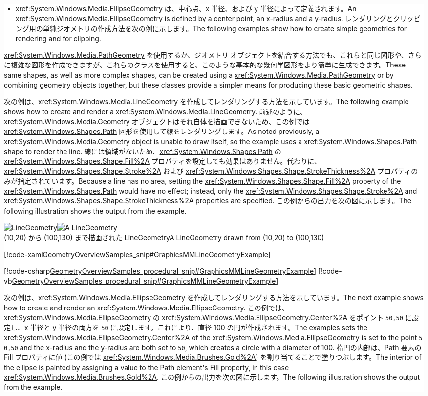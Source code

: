 - <span data-ttu-id="e7866-134"><xref:System.Windows.Media.EllipseGeometry> は、中心点、x 半径、および y 半径によって定義されます。</span><span class="sxs-lookup"><span data-stu-id="e7866-134">An <xref:System.Windows.Media.EllipseGeometry> is defined by a center point, an x-radius and a y-radius.</span></span>  <span data-ttu-id="e7866-135">レンダリングとクリッピング用の単純ジオメトリの作成方法を次の例に示します。</span><span class="sxs-lookup"><span data-stu-id="e7866-135">The following examples show how to create simple geometries for rendering and for clipping.</span></span>  
  
 <span data-ttu-id="e7866-136"><xref:System.Windows.Media.PathGeometry> を使用するか、ジオメトリ オブジェクトを結合する方法でも、これらと同じ図形や、さらに複雑な図形を作成できますが、これらのクラスを使用すると、このような基本的な幾何学図形をより簡単に生成できます。</span><span class="sxs-lookup"><span data-stu-id="e7866-136">These same shapes, as well as more complex shapes, can be created using a <xref:System.Windows.Media.PathGeometry> or by combining geometry objects together, but these classes provide a simpler means for producing these basic geometric shapes.</span></span>  
  
 <span data-ttu-id="e7866-137">次の例は、<xref:System.Windows.Media.LineGeometry> を作成してレンダリングする方法を示しています。</span><span class="sxs-lookup"><span data-stu-id="e7866-137">The following example shows how to create and render a <xref:System.Windows.Media.LineGeometry>.</span></span>  <span data-ttu-id="e7866-138">前述のように、<xref:System.Windows.Media.Geometry> オブジェクトはそれ自体を描画できないため、この例では <xref:System.Windows.Shapes.Path> 図形を使用して線をレンダリングします。</span><span class="sxs-lookup"><span data-stu-id="e7866-138">As noted previously, a <xref:System.Windows.Media.Geometry> object is unable to draw itself, so the example uses a <xref:System.Windows.Shapes.Path> shape to render the line.</span></span>  <span data-ttu-id="e7866-139">線には領域がないため、<xref:System.Windows.Shapes.Path> の <xref:System.Windows.Shapes.Shape.Fill%2A> プロパティを設定しても効果はありません。代わりに、<xref:System.Windows.Shapes.Shape.Stroke%2A> および <xref:System.Windows.Shapes.Shape.StrokeThickness%2A> プロパティのみが指定されています。</span><span class="sxs-lookup"><span data-stu-id="e7866-139">Because a line has no area, setting the <xref:System.Windows.Shapes.Shape.Fill%2A> property of the <xref:System.Windows.Shapes.Path> would have no effect; instead, only the <xref:System.Windows.Shapes.Shape.Stroke%2A> and <xref:System.Windows.Shapes.Shape.StrokeThickness%2A> properties are specified.</span></span> <span data-ttu-id="e7866-140">この例からの出力を次の図に示します。</span><span class="sxs-lookup"><span data-stu-id="e7866-140">The following illustration shows the output from the example.</span></span>  
  
 <span data-ttu-id="e7866-141">![LineGeometry](./media/graphicsmm-line.gif "graphicsmm_line")</span><span class="sxs-lookup"><span data-stu-id="e7866-141">![A LineGeometry](./media/graphicsmm-line.gif "graphicsmm_line")</span></span>  
<span data-ttu-id="e7866-142">(10,20) から (100,130) まで描画された LineGeometry</span><span class="sxs-lookup"><span data-stu-id="e7866-142">A LineGeometry drawn from (10,20) to (100,130)</span></span>  
  
 [!code-xaml[GeometryOverviewSamples_snip#GraphicsMMLineGeometryExample](~/samples/snippets/csharp/VS_Snippets_Wpf/GeometryOverviewSamples_snip/CS/GeometryExamples.xaml#graphicsmmlinegeometryexample)]  
  
 [!code-csharp[GeometryOverviewSamples_procedural_snip#GraphicsMMLineGeometryExample](~/samples/snippets/csharp/VS_Snippets_Wpf/GeometryOverviewSamples_procedural_snip/CSharp/GeometryExamples.cs#graphicsmmlinegeometryexample)]
 [!code-vb[GeometryOverviewSamples_procedural_snip#GraphicsMMLineGeometryExample](~/samples/snippets/visualbasic/VS_Snippets_Wpf/GeometryOverviewSamples_procedural_snip/visualbasic/geometryexamples.vb#graphicsmmlinegeometryexample)]  
  
 <span data-ttu-id="e7866-143">次の例は、<xref:System.Windows.Media.EllipseGeometry> を作成してレンダリングする方法を示しています。</span><span class="sxs-lookup"><span data-stu-id="e7866-143">The next example shows how to create and render an <xref:System.Windows.Media.EllipseGeometry>.</span></span>  <span data-ttu-id="e7866-144">この例では、<xref:System.Windows.Media.EllipseGeometry> の <xref:System.Windows.Media.EllipseGeometry.Center%2A> をポイント `50,50` に設定し、x 半径と y 半径の両方を `50` に設定します。これにより、直径 100 の円が作成されます。</span><span class="sxs-lookup"><span data-stu-id="e7866-144">The examples sets the <xref:System.Windows.Media.EllipseGeometry.Center%2A> of the <xref:System.Windows.Media.EllipseGeometry> is set to the point `50,50` and the x-radius and the y-radius are both set to `50`, which creates a circle with a diameter of 100.</span></span>  <span data-ttu-id="e7866-145">楕円の内部は、Path 要素の Fill プロパティに値 (この例では <xref:System.Windows.Media.Brushes.Gold%2A>) を割り当てることで塗りつぶします。</span><span class="sxs-lookup"><span data-stu-id="e7866-145">The interior of the ellipse is painted by assigning a value to the Path element's Fill property, in this case <xref:System.Windows.Media.Brushes.Gold%2A>.</span></span> <span data-ttu-id="e7866-146">この例からの出力を次の図に示します。</span><span class="sxs-lookup"><span data-stu-id="e7866-146">The following illustration shows the output from the example.</span></span>  
  